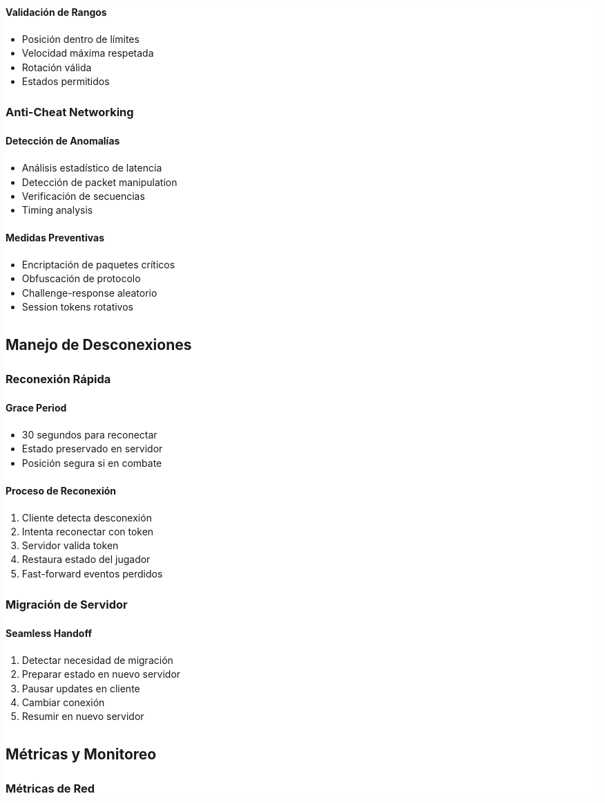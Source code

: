 #### Validación de Rangos
- Posición dentro de límites
- Velocidad máxima respetada
- Rotación válida
- Estados permitidos

### Anti-Cheat Networking

#### Detección de Anomalías
- Análisis estadístico de latencia
- Detección de packet manipulation
- Verificación de secuencias
- Timing analysis

#### Medidas Preventivas
- Encriptación de paquetes críticos
- Obfuscación de protocolo
- Challenge-response aleatorio
- Session tokens rotativos

## Manejo de Desconexiones

### Reconexión Rápida

#### Grace Period
- 30 segundos para reconectar
- Estado preservado en servidor
- Posición segura si en combate

#### Proceso de Reconexión
1. Cliente detecta desconexión
2. Intenta reconectar con token
3. Servidor valida token
4. Restaura estado del jugador
5. Fast-forward eventos perdidos

### Migración de Servidor

#### Seamless Handoff
1. Detectar necesidad de migración
2. Preparar estado en nuevo servidor
3. Pausar updates en cliente
4. Cambiar conexión
5. Resumir en nuevo servidor

## Métricas y Monitoreo

### Métricas de Red
